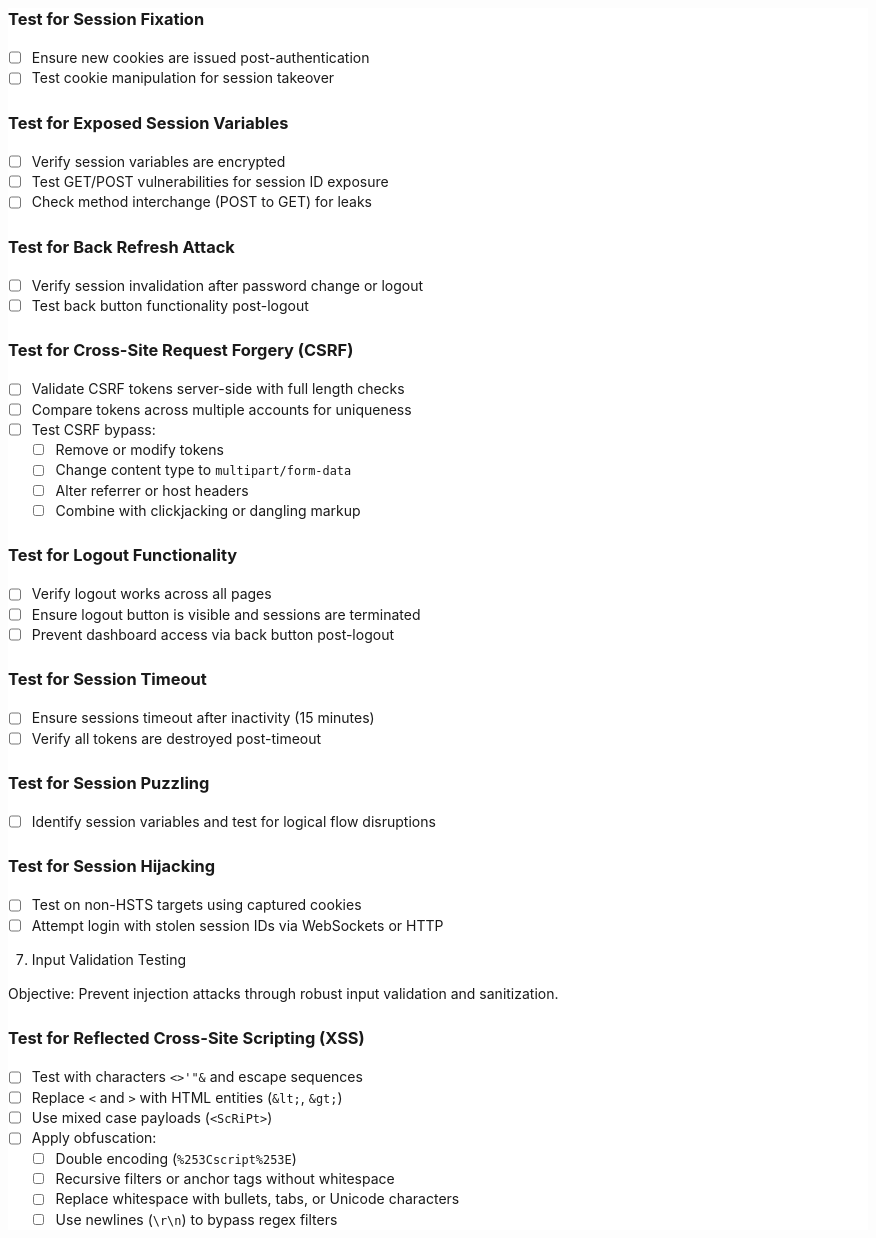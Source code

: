 ### Test for Session Fixation
- [ ] Ensure new cookies are issued post-authentication
- [ ] Test cookie manipulation for session takeover

### Test for Exposed Session Variables
- [ ] Verify session variables are encrypted
- [ ] Test GET/POST vulnerabilities for session ID exposure
- [ ] Check method interchange (POST to GET) for leaks

### Test for Back Refresh Attack
- [ ] Verify session invalidation after password change or logout
- [ ] Test back button functionality post-logout

### Test for Cross-Site Request Forgery (CSRF)
- [ ] Validate CSRF tokens server-side with full length checks
- [ ] Compare tokens across multiple accounts for uniqueness
- [ ] Test CSRF bypass:
  - [ ] Remove or modify tokens
  - [ ] Change content type to `multipart/form-data`
  - [ ] Alter referrer or host headers
  - [ ] Combine with clickjacking or dangling markup

### Test for Logout Functionality
- [ ] Verify logout works across all pages
- [ ] Ensure logout button is visible and sessions are terminated
- [ ] Prevent dashboard access via back button post-logout

### Test for Session Timeout
- [ ] Ensure sessions timeout after inactivity (15 minutes)
- [ ] Verify all tokens are destroyed post-timeout

### Test for Session Puzzling
- [ ] Identify session variables and test for logical flow disruptions

### Test for Session Hijacking
- [ ] Test on non-HSTS targets using captured cookies
- [ ] Attempt login with stolen session IDs via WebSockets or HTTP

7. Input Validation Testing

Objective: Prevent injection attacks through robust input validation and sanitization.

### Test for Reflected Cross-Site Scripting (XSS)
- [ ] Test with characters `<>'"&` and escape sequences
- [ ] Replace `<` and `>` with HTML entities (`&lt;`, `&gt;`)
- [ ] Use mixed case payloads (`<ScRiPt>`)
- [ ] Apply obfuscation:
  - [ ] Double encoding (`%253Cscript%253E`)
  - [ ] Recursive filters or anchor tags without whitespace
  - [ ] Replace whitespace with bullets, tabs, or Unicode characters
  - [ ] Use newlines (`\r\n`) to bypass regex filters
